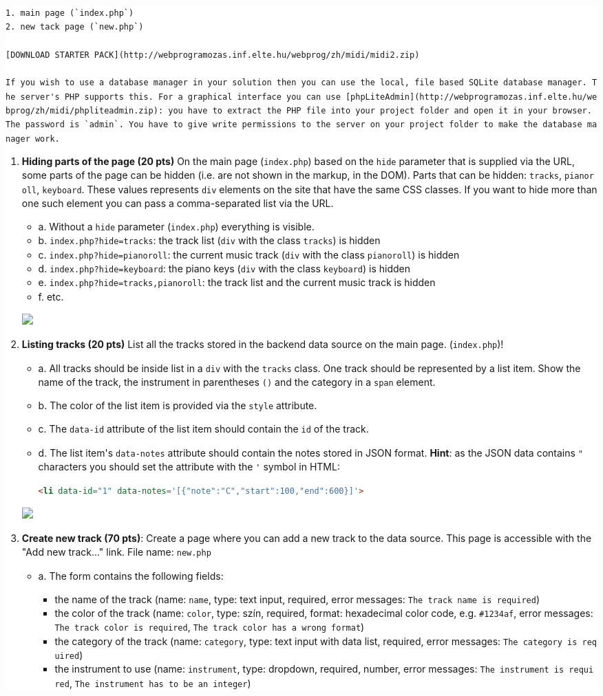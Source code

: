     1. main page (`index.php`)
    2. new tack page (`new.php`)

    [DOWNLOAD STARTER PACK](http://webprogramozas.inf.elte.hu/webprog/zh/midi/midi2.zip)

    If you wish to use a database manager in your solution then you can use the local, file based SQLite database manager. The server's PHP supports this. For a graphical interface you can use [phpLiteAdmin](http://webprogramozas.inf.elte.hu/webprog/zh/midi/phpliteadmin.zip): you have to extract the PHP file into your project folder and open it in your browser. The password is `admin`. You have to give write permissions to the server on your project folder to make the database manager work.
    
1. **Hiding parts of the page (20 pts)** On the main page (`index.php`) based on the `hide` parameter that is supplied via the URL, some parts of the page can be hidden (i.e. are not shown in the markup, in the DOM). Parts that can be hidden: `tracks`, `pianoroll`, `keyboard`. These values represents `div` elements on the site that have the same CSS classes. If you want to hide more than one such element you can pass a comma-separated list via the URL.

    - a. Without a `hide` parameter (`index.php`) everything is visible.
    - b. `index.php?hide=tracks`: the track list (`div` with the class `tracks`) is hidden
    - c. `index.php?hide=pianoroll`: the current music track (`div` with the class `pianoroll`) is hidden
    - d. `index.php?hide=keyboard`: the piano keys (`div` with the class `keyboard`) is hidden
    - e. `index.php?hide=tracks,pianoroll`: the track list and the current music track is hidden
    - f. etc.

    ![](http://webprogramozas.inf.elte.hu/webprog/zh/midi/1.png)

2. **Listing tracks (20 pts)** List all the tracks stored in the backend data source on the main page. (`index.php`)!

    - a. All tracks should be inside list in a `div` with the `tracks` class. One track should be represented by a list item. Show the name of the track, the instrument in parentheses `()` and the category in a `span` element.
    - b. The color of the list item is provided via the `style` attribute.
    - c. The `data-id` attribute of the list item should contain the `id` of the track.
    - d. The list item's `data-notes` attribute should contain the notes stored in JSON format. **Hint**: as the JSON data contains `"` characters you should set the attribute with the `'` symbol in HTML:

        ```html
        <li data-id="1" data-notes='[{"note":"C","start":100,"end":600}]'>
        ```

    ![](http://webprogramozas.inf.elte.hu/webprog/zh/midi/2.png)

3. **Create new track (70 pts)**: Create a page where you can add a new track to the data source. This page is accessible with the "Add new track..." link. File name: `new.php`

    - a. The form contains the following fields:

      - the name of the track (name: `name`, type: text input, required, error messages: `The track name is required`)
      - the color of the track (name: `color`, type: szín, required, format: hexadecimal color code, e.g. `#1234af`, error messages: `The track color is required`, `The track color has a wrong format`)
      - the category of the track (name: `category`, type: text input with data list, required, error messages: `The category is required`)
      - the instrument to use (name: `instrument`, type: dropdown, required, number, error messages: `The instrument is required`, `The instrument has to be an integer`)
